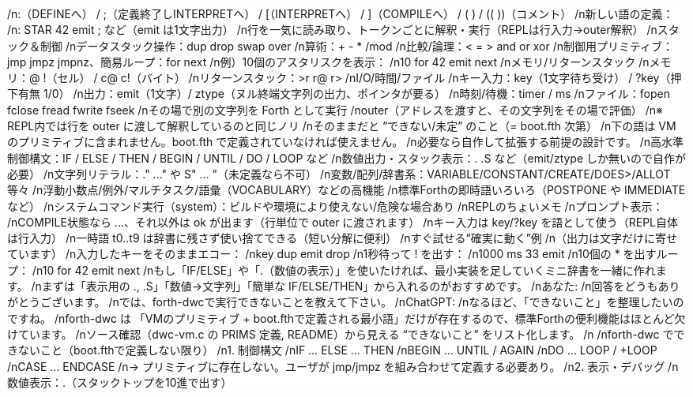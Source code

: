   /n:（DEFINEへ） / ;（定義終了しINTERPRETへ） / [（INTERPRETへ） / ]（COMPILEへ） / ( ) / (( ))（コメント）
  /n新しい語の定義：
  /n: STAR 42 emit ; など（emit は1文字出力）
  /n行を一気に読み取り、トークンごとに解釈・実行（REPLは行入力→outer解釈）
  /nスタック＆制御
  /nデータスタック操作：dup drop swap over
  /n算術：+ - * /mod
  /n比較/論理：< = > and or xor
  /n制御用プリミティブ：jmp jmpz jmpnz、簡易ループ：for next
  /n例）10個のアスタリスクを表示：
  /n10 for 42 emit next
  /nメモリ/リターンスタック
  /nメモリ：@ !（セル） / c@ c!（バイト）
  /nリターンスタック：>r r@ r>
  /nI/O/時間/ファイル
  /nキー入力：key（1文字待ち受け） / ?key（押下有無 1/0）
  /n出力：emit（1文字）/ ztype（ヌル終端文字列の出力、ポインタが要る）
  /n時刻/待機：timer / ms
  /nファイル：fopen fclose fread fwrite fseek
  /nその場で別の文字列を Forth として実行
  /nouter（アドレスを渡すと、その文字列をその場で評価）
  /n※ REPL内では行を outer に渡して解釈しているのと同じノリ
  /nそのままだと “できない/未定” のこと（= boot.fth 次第）
  /n下の語は VMのプリミティブに含まれません。boot.fth で定義されていなければ使えません。
  /n必要なら自作して拡張する前提の設計です。
  /n高水準制御構文：IF / ELSE / THEN / BEGIN / UNTIL / DO / LOOP など
  /n数値出力・スタック表示：. .S など（emit/ztype しか無いので自作が必要）
  /n文字列リテラル：." ..." や S" … "（未定義なら不可）
  /n変数/配列/辞書系：VARIABLE/CONSTANT/CREATE/DOES>/ALLOT 等々
  /n浮動小数点/例外/マルチタスク/語彙（VOCABULARY）などの高機能
  /n標準Forthの即時語いろいろ（POSTPONE や IMMEDIATE など）
  /nシステムコマンド実行（system）：ビルドや環境により使えない/危険な場合あり
  /nREPLのちょいメモ
  /nプロンプト表示：
  /nCOMPILE状態なら ...、それ以外は ok が出ます（行単位で outer に渡されます）
  /nキー入力は key/?key を語として使う（REPL自体は行入力）
  /n一時語 t0..t9 は辞書に残さず使い捨てできる（短い分解に便利）
  /nすぐ試せる“確実に動く”例
  /n（出力は文字だけに寄せています）
  /n入力したキーをそのままエコー：
  /nkey dup emit drop
  /n1秒待って ! を出す：
  /n1000 ms 33 emit
  /n10個の * を出すループ：
  /n10 for 42 emit next
  /nもし「IF/ELSE」や「.（数値の表示）」を使いたければ、最小実装を足していくミニ辞書を一緒に作れます。
  /nまずは「表示用の ., .S」「数値→文字列」「簡単な IF/ELSE/THEN」から入れるのがおすすめです。
  /nあなた:
  /n回答をどうもありがとうございます。
  /nでは、forth-dwcで実行できないことを教えて下さい。
  /nChatGPT:
  /nなるほど、「できないこと」を整理したいのですね。
  /nforth-dwc は 「VMのプリミティブ + boot.fthで定義される最小語」だけが存在するので、標準Forthの便利機能はほとんど欠けています。
  /nソース確認（dwc-vm.c の PRIMS 定義, README）から見える “できないこと” をリスト化します。
  /n
  /nforth-dwc でできないこと（boot.fthで定義しない限り）
  /n1. 制御構文
  /nIF … ELSE … THEN
  /nBEGIN … UNTIL / AGAIN
  /nDO … LOOP / +LOOP
  /nCASE … ENDCASE
  /n→ プリミティブに存在しない。ユーザが jmp/jmpz を組み合わせて定義する必要あり。
  /n2. 表示・デバッグ
  /n数値表示：.（スタックトップを10進で出す）